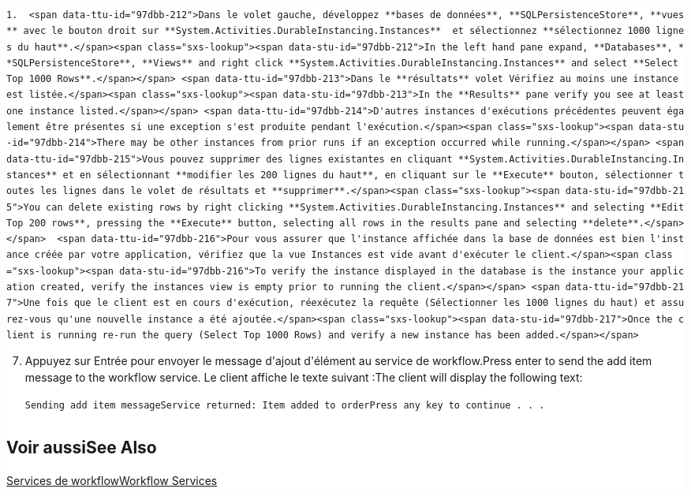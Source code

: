     1.  <span data-ttu-id="97dbb-212">Dans le volet gauche, développez **bases de données**, **SQLPersistenceStore**, **vues** avec le bouton droit sur **System.Activities.DurableInstancing.Instances**  et sélectionnez **sélectionnez 1000 lignes du haut**.</span><span class="sxs-lookup"><span data-stu-id="97dbb-212">In the left hand pane expand, **Databases**, **SQLPersistenceStore**, **Views** and right click **System.Activities.DurableInstancing.Instances** and select **Select Top 1000 Rows**.</span></span> <span data-ttu-id="97dbb-213">Dans le **résultats** volet Vérifiez au moins une instance est listée.</span><span class="sxs-lookup"><span data-stu-id="97dbb-213">In the **Results** pane verify you see at least one instance listed.</span></span> <span data-ttu-id="97dbb-214">D'autres instances d'exécutions précédentes peuvent également être présentes si une exception s'est produite pendant l'exécution.</span><span class="sxs-lookup"><span data-stu-id="97dbb-214">There may be other instances from prior runs if an exception occurred while running.</span></span> <span data-ttu-id="97dbb-215">Vous pouvez supprimer des lignes existantes en cliquant **System.Activities.DurableInstancing.Instances** et en sélectionnant **modifier les 200 lignes du haut**, en cliquant sur le **Execute** bouton, sélectionner toutes les lignes dans le volet de résultats et **supprimer**.</span><span class="sxs-lookup"><span data-stu-id="97dbb-215">You can delete existing rows by right clicking **System.Activities.DurableInstancing.Instances** and selecting **Edit Top 200 rows**, pressing the **Execute** button, selecting all rows in the results pane and selecting **delete**.</span></span>  <span data-ttu-id="97dbb-216">Pour vous assurer que l'instance affichée dans la base de données est bien l'instance créée par votre application, vérifiez que la vue Instances est vide avant d'exécuter le client.</span><span class="sxs-lookup"><span data-stu-id="97dbb-216">To verify the instance displayed in the database is the instance your application created, verify the instances view is empty prior to running the client.</span></span> <span data-ttu-id="97dbb-217">Une fois que le client est en cours d'exécution, réexécutez la requête (Sélectionner les 1000 lignes du haut) et assurez-vous qu'une nouvelle instance a été ajoutée.</span><span class="sxs-lookup"><span data-stu-id="97dbb-217">Once the client is running re-run the query (Select Top 1000 Rows) and verify a new instance has been added.</span></span>  
  
7.  <span data-ttu-id="97dbb-218">Appuyez sur Entrée pour envoyer le message d'ajout d'élément au service de workflow.</span><span class="sxs-lookup"><span data-stu-id="97dbb-218">Press enter to send the add item message to the workflow service.</span></span> <span data-ttu-id="97dbb-219">Le client affiche le texte suivant :</span><span class="sxs-lookup"><span data-stu-id="97dbb-219">The client will display the following text:</span></span>  
  
    ```Output  
    Sending add item messageService returned: Item added to orderPress any key to continue . . .  
    ```  
  
## <a name="see-also"></a><span data-ttu-id="97dbb-220">Voir aussi</span><span class="sxs-lookup"><span data-stu-id="97dbb-220">See Also</span></span>  
 [<span data-ttu-id="97dbb-221">Services de workflow</span><span class="sxs-lookup"><span data-stu-id="97dbb-221">Workflow Services</span></span>](../../../../docs/framework/wcf/feature-details/workflow-services.md)
